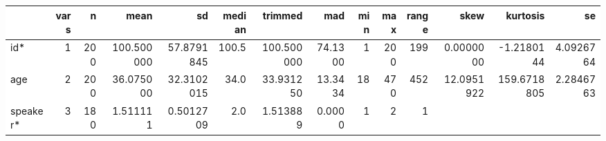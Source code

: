 <table>
 <thead>
  <tr>
   <th style="text-align:left;">   </th>
   <th style="text-align:right;"> vars </th>
   <th style="text-align:right;"> n </th>
   <th style="text-align:right;"> mean </th>
   <th style="text-align:right;"> sd </th>
   <th style="text-align:right;"> median </th>
   <th style="text-align:right;"> trimmed </th>
   <th style="text-align:right;"> mad </th>
   <th style="text-align:right;"> min </th>
   <th style="text-align:right;"> max </th>
   <th style="text-align:right;"> range </th>
   <th style="text-align:right;"> skew </th>
   <th style="text-align:right;"> kurtosis </th>
   <th style="text-align:right;"> se </th>
  </tr>
 </thead>
<tbody>
  <tr>
   <td style="text-align:left;"> id* </td>
   <td style="text-align:right;"> 1 </td>
   <td style="text-align:right;"> 200 </td>
   <td style="text-align:right;"> 100.500000 </td>
   <td style="text-align:right;"> 57.8791845 </td>
   <td style="text-align:right;"> 100.5 </td>
   <td style="text-align:right;"> 100.500000 </td>
   <td style="text-align:right;"> 74.1300 </td>
   <td style="text-align:right;"> 1 </td>
   <td style="text-align:right;"> 200 </td>
   <td style="text-align:right;"> 199 </td>
   <td style="text-align:right;"> 0.0000000 </td>
   <td style="text-align:right;"> -1.2180144 </td>
   <td style="text-align:right;"> 4.0926764 </td>
  </tr>
  <tr>
   <td style="text-align:left;"> age </td>
   <td style="text-align:right;"> 2 </td>
   <td style="text-align:right;"> 200 </td>
   <td style="text-align:right;"> 36.075000 </td>
   <td style="text-align:right;"> 32.3102015 </td>
   <td style="text-align:right;"> 34.0 </td>
   <td style="text-align:right;"> 33.931250 </td>
   <td style="text-align:right;"> 13.3434 </td>
   <td style="text-align:right;"> 18 </td>
   <td style="text-align:right;"> 470 </td>
   <td style="text-align:right;"> 452 </td>
   <td style="text-align:right;"> 12.0951922 </td>
   <td style="text-align:right;"> 159.6718805 </td>
   <td style="text-align:right;"> 2.2846763 </td>
  </tr>
  <tr>
   <td style="text-align:left;"> speaker* </td>
   <td style="text-align:right;"> 3 </td>
   <td style="text-align:right;"> 180 </td>
   <td style="text-align:right;"> 1.511111 </td>
   <td style="text-align:right;"> 0.5012709 </td>
   <td style="text-align:right;"> 2.0 </td>
   <td style="text-align:right;"> 1.513889 </td>
   <td style="text-align:right;"> 0.0000 </td>
   <td style="text-align:right;"> 1 </td>
   <td style="text-align:right;"> 2 </td>
   <td style="text-align:right;"> 1 </td>